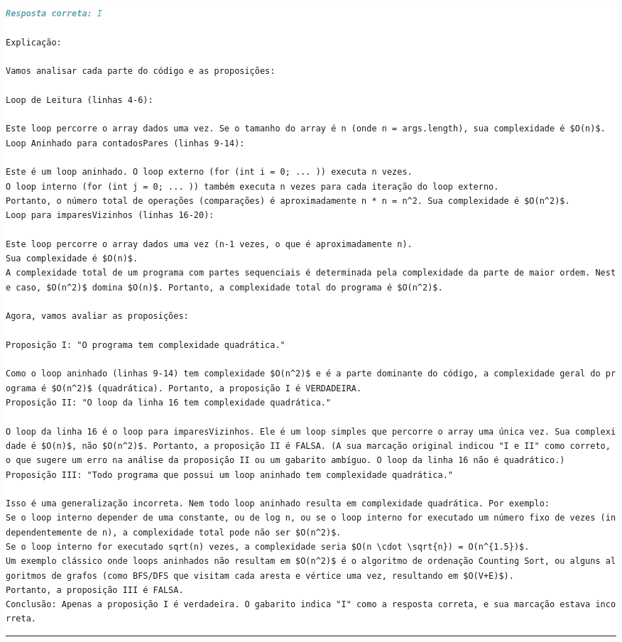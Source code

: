 ```markdown
Resposta correta: I

Explicação:

Vamos analisar cada parte do código e as proposições:

Loop de Leitura (linhas 4-6):

Este loop percorre o array dados uma vez. Se o tamanho do array é n (onde n = args.length), sua complexidade é $O(n)$.
Loop Aninhado para contadosPares (linhas 9-14):

Este é um loop aninhado. O loop externo (for (int i = 0; ... )) executa n vezes.
O loop interno (for (int j = 0; ... )) também executa n vezes para cada iteração do loop externo.
Portanto, o número total de operações (comparações) é aproximadamente n * n = n^2. Sua complexidade é $O(n^2)$.
Loop para imparesVizinhos (linhas 16-20):

Este loop percorre o array dados uma vez (n-1 vezes, o que é aproximadamente n).
Sua complexidade é $O(n)$.
A complexidade total de um programa com partes sequenciais é determinada pela complexidade da parte de maior ordem. Neste caso, $O(n^2)$ domina $O(n)$. Portanto, a complexidade total do programa é $O(n^2)$.

Agora, vamos avaliar as proposições:

Proposição I: "O programa tem complexidade quadrática."

Como o loop aninhado (linhas 9-14) tem complexidade $O(n^2)$ e é a parte dominante do código, a complexidade geral do programa é $O(n^2)$ (quadrática). Portanto, a proposição I é VERDADEIRA.
Proposição II: "O loop da linha 16 tem complexidade quadrática."

O loop da linha 16 é o loop para imparesVizinhos. Ele é um loop simples que percorre o array uma única vez. Sua complexidade é $O(n)$, não $O(n^2)$. Portanto, a proposição II é FALSA. (A sua marcação original indicou "I e II" como correto, o que sugere um erro na análise da proposição II ou um gabarito ambíguo. O loop da linha 16 não é quadrático.)
Proposição III: "Todo programa que possui um loop aninhado tem complexidade quadrática."

Isso é uma generalização incorreta. Nem todo loop aninhado resulta em complexidade quadrática. Por exemplo:
Se o loop interno depender de uma constante, ou de log n, ou se o loop interno for executado um número fixo de vezes (independentemente de n), a complexidade total pode não ser $O(n^2)$.
Se o loop interno for executado sqrt(n) vezes, a complexidade seria $O(n \cdot \sqrt{n}) = O(n^{1.5})$.
Um exemplo clássico onde loops aninhados não resultam em $O(n^2)$ é o algoritmo de ordenação Counting Sort, ou alguns algoritmos de grafos (como BFS/DFS que visitam cada aresta e vértice uma vez, resultando em $O(V+E)$).
Portanto, a proposição III é FALSA.
Conclusão: Apenas a proposição I é verdadeira. O gabarito indica "I" como a resposta correta, e sua marcação estava incorreta.

```

---